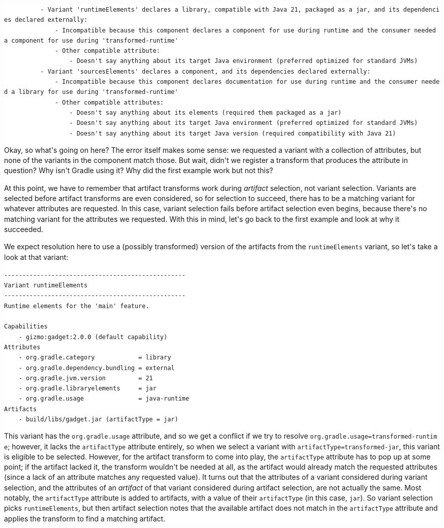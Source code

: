 ```
          - Variant 'runtimeElements' declares a library, compatible with Java 21, packaged as a jar, and its dependencies declared externally:
              - Incompatible because this component declares a component for use during runtime and the consumer needed a component for use during 'transformed-runtime'
              - Other compatible attribute:
                  - Doesn't say anything about its target Java environment (preferred optimized for standard JVMs)
          - Variant 'sourcesElements' declares a component, and its dependencies declared externally:
              - Incompatible because this component declares documentation for use during runtime and the consumer needed a library for use during 'transformed-runtime'
              - Other compatible attributes:
                  - Doesn't say anything about its elements (required them packaged as a jar)
                  - Doesn't say anything about its target Java environment (preferred optimized for standard JVMs)
                  - Doesn't say anything about its target Java version (required compatibility with Java 21)
```

Okay, so what's going on here? The error itself makes some sense: we requested a variant with a collection of attributes, but none of the variants in the component match those. But wait, didn't we register a transform that produces the attribute in question? Why isn't Gradle using it? Why did the first example work but not this?

At this point, we have to remember that artifact transforms work during _artifact_ selection, not variant selection. Variants are selected before artifact transforms are even considered, so for selection to succeed, there has to be a matching variant for whatever attributes are requested. In this case, variant selection fails before artifact selection even begins, because there's no matching variant for the attributes we requested. With this in mind, let's go back to the first example and look at why it succeeded.

We expect resolution here to use a (possibly transformed) version of the artifacts from the `runtimeElements` variant, so let's take a look at that variant:
```
--------------------------------------------------
Variant runtimeElements
--------------------------------------------------
Runtime elements for the 'main' feature.

Capabilities
    - gizmo:gadget:2.0.0 (default capability)
Attributes
    - org.gradle.category            = library
    - org.gradle.dependency.bundling = external
    - org.gradle.jvm.version         = 21
    - org.gradle.libraryelements     = jar
    - org.gradle.usage               = java-runtime
Artifacts
    - build/libs/gadget.jar (artifactType = jar)

```

This variant has the `org.gradle.usage` attribute, and so we get a conflict if we try to resolve `org.gradle.usage=transformed-runtime`; however, it lacks the `artifactType` attribute entirely, so when we select a variant with `artifactType=transformed-jar`, this variant is eligible to be selected. However, for the artifact transform to come into play, the `artifactType` attribute has to pop up at some point; if the artifact lacked it, the transform wouldn't be needed at all, as the artifact would already match the requested attributes (since a lack of an attribute matches any requested value). It turns out that the attributes of a variant considered during variant selection, and the attributes of an _artifact_ of that variant considered during artifact selection, are not actually the same. Most notably, the `artifactType` attribute is added to artifacts, with a value of their `artifactType` (in this case, `jar`). So variant selection picks `runtimeElements`, but then artifact selection notes that the available artifact does not match in the `artifactType` attribute and applies the transform to find a matching artifact.

